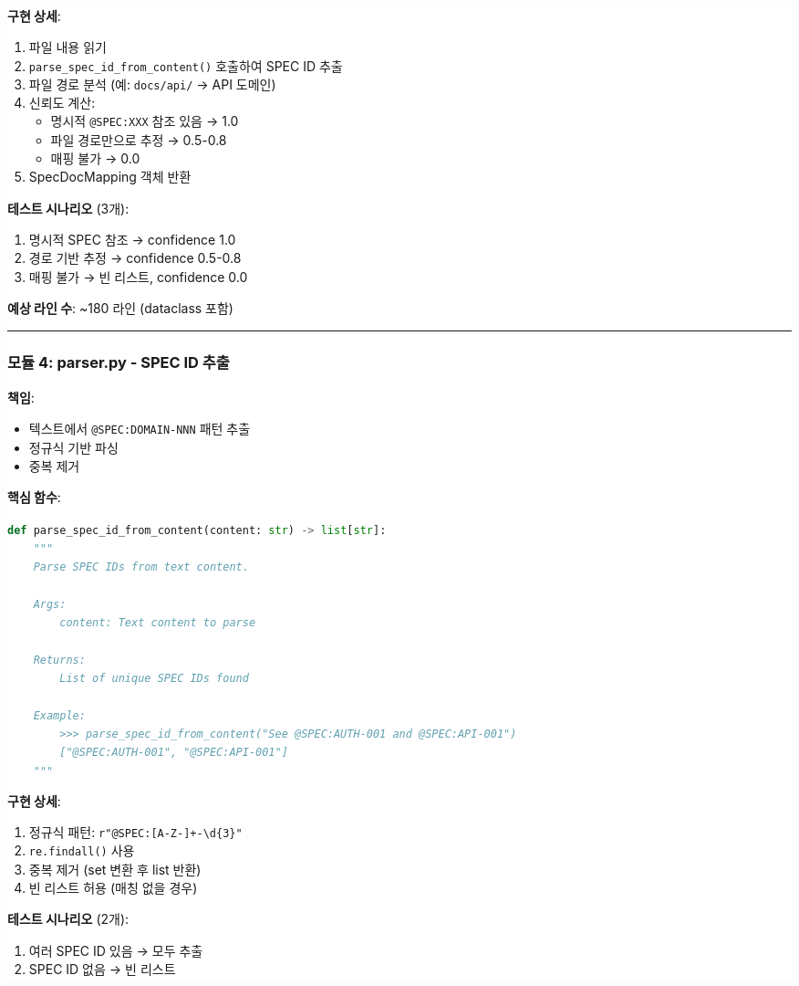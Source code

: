 **구현 상세**:
1. 파일 내용 읽기
2. `parse_spec_id_from_content()` 호출하여 SPEC ID 추출
3. 파일 경로 분석 (예: `docs/api/` → API 도메인)
4. 신뢰도 계산:
   - 명시적 `@SPEC:XXX` 참조 있음 → 1.0
   - 파일 경로만으로 추정 → 0.5-0.8
   - 매핑 불가 → 0.0
5. SpecDocMapping 객체 반환

**테스트 시나리오** (3개):
1. 명시적 SPEC 참조 → confidence 1.0
2. 경로 기반 추정 → confidence 0.5-0.8
3. 매핑 불가 → 빈 리스트, confidence 0.0

**예상 라인 수**: ~180 라인 (dataclass 포함)

---

### 모듈 4: parser.py - SPEC ID 추출

**책임**:
- 텍스트에서 `@SPEC:DOMAIN-NNN` 패턴 추출
- 정규식 기반 파싱
- 중복 제거

**핵심 함수**:

```python
def parse_spec_id_from_content(content: str) -> list[str]:
    """
    Parse SPEC IDs from text content.

    Args:
        content: Text content to parse

    Returns:
        List of unique SPEC IDs found

    Example:
        >>> parse_spec_id_from_content("See @SPEC:AUTH-001 and @SPEC:API-001")
        ["@SPEC:AUTH-001", "@SPEC:API-001"]
    """
```

**구현 상세**:
1. 정규식 패턴: `r"@SPEC:[A-Z-]+-\d{3}"`
2. `re.findall()` 사용
3. 중복 제거 (set 변환 후 list 반환)
4. 빈 리스트 허용 (매칭 없을 경우)

**테스트 시나리오** (2개):
1. 여러 SPEC ID 있음 → 모두 추출
2. SPEC ID 없음 → 빈 리스트
